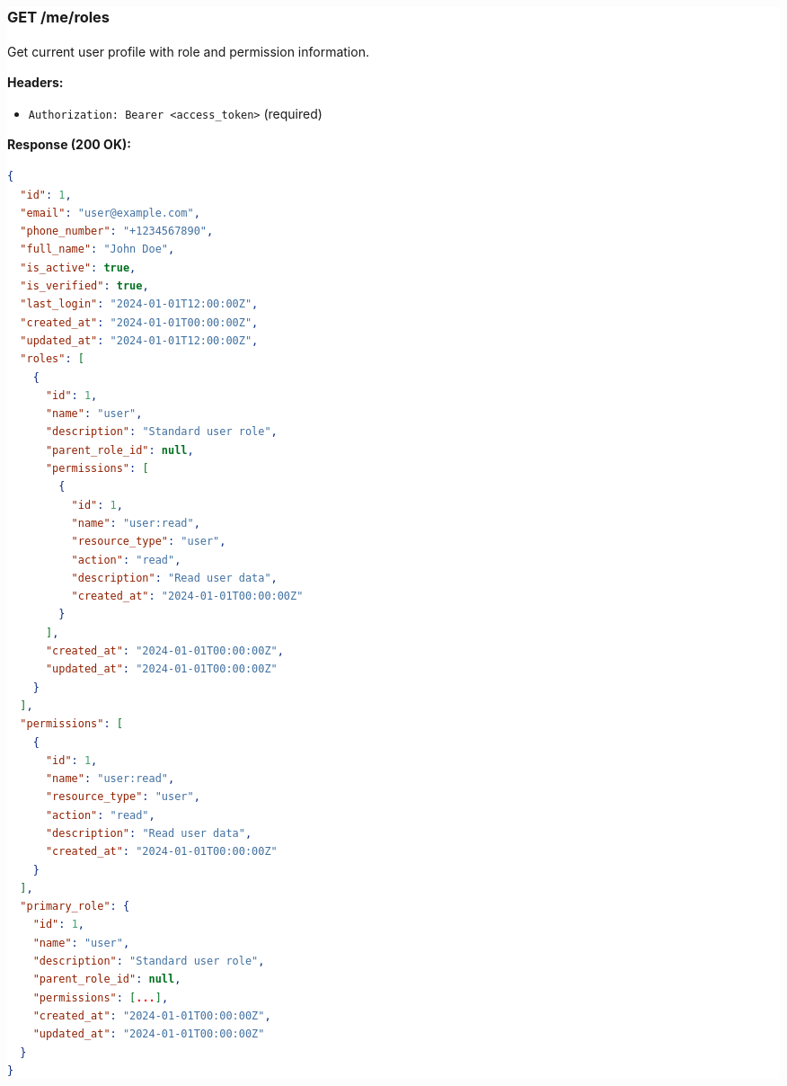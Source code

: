 
### **GET /me/roles**

Get current user profile with role and permission information.

**Headers:**

- `Authorization: Bearer <access_token>` (required)

**Response (200 OK):**

```json
{
  "id": 1,
  "email": "user@example.com",
  "phone_number": "+1234567890",
  "full_name": "John Doe",
  "is_active": true,
  "is_verified": true,
  "last_login": "2024-01-01T12:00:00Z",
  "created_at": "2024-01-01T00:00:00Z",
  "updated_at": "2024-01-01T12:00:00Z",
  "roles": [
    {
      "id": 1,
      "name": "user",
      "description": "Standard user role",
      "parent_role_id": null,
      "permissions": [
        {
          "id": 1,
          "name": "user:read",
          "resource_type": "user",
          "action": "read",
          "description": "Read user data",
          "created_at": "2024-01-01T00:00:00Z"
        }
      ],
      "created_at": "2024-01-01T00:00:00Z",
      "updated_at": "2024-01-01T00:00:00Z"
    }
  ],
  "permissions": [
    {
      "id": 1,
      "name": "user:read",
      "resource_type": "user",
      "action": "read",
      "description": "Read user data",
      "created_at": "2024-01-01T00:00:00Z"
    }
  ],
  "primary_role": {
    "id": 1,
    "name": "user",
    "description": "Standard user role",
    "parent_role_id": null,
    "permissions": [...],
    "created_at": "2024-01-01T00:00:00Z",
    "updated_at": "2024-01-01T00:00:00Z"
  }
}
```
